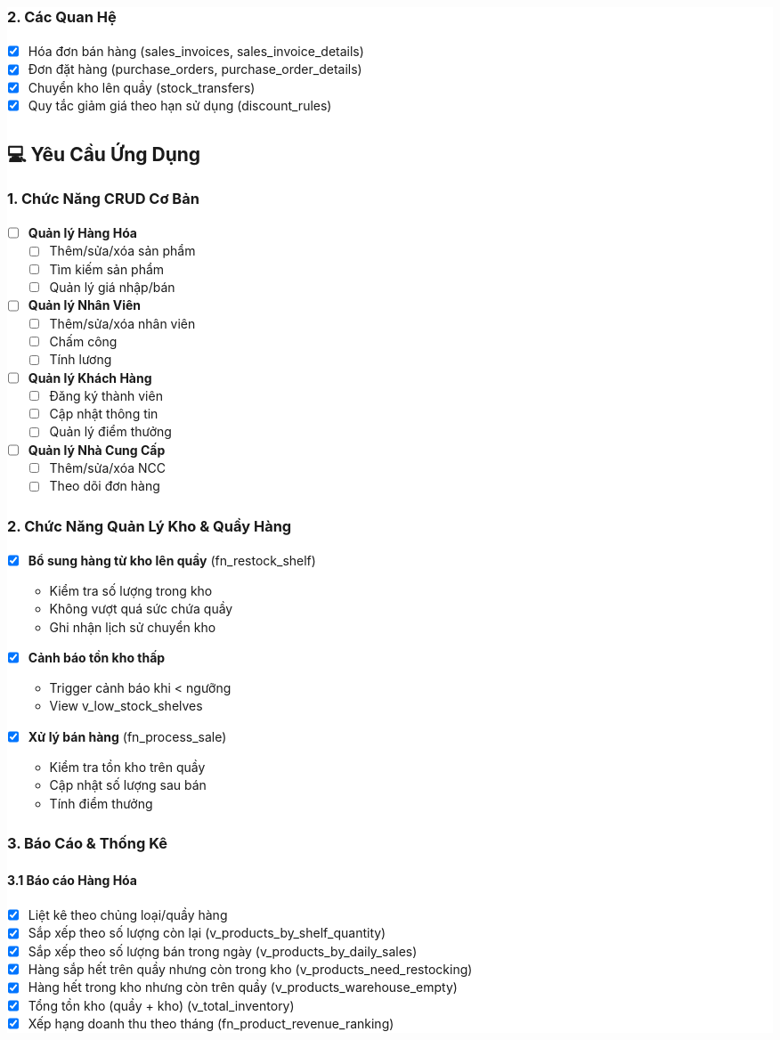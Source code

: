 ### 2. Các Quan Hệ

- [x] Hóa đơn bán hàng (sales_invoices, sales_invoice_details)
- [x] Đơn đặt hàng (purchase_orders, purchase_order_details)
- [x] Chuyển kho lên quầy (stock_transfers)
- [x] Quy tắc giảm giá theo hạn sử dụng (discount_rules)

## 💻 Yêu Cầu Ứng Dụng

### 1. Chức Năng CRUD Cơ Bản

- [ ] **Quản lý Hàng Hóa**
  - [ ] Thêm/sửa/xóa sản phẩm
  - [ ] Tìm kiếm sản phẩm
  - [ ] Quản lý giá nhập/bán

- [ ] **Quản lý Nhân Viên**
  - [ ] Thêm/sửa/xóa nhân viên
  - [ ] Chấm công
  - [ ] Tính lương

- [ ] **Quản lý Khách Hàng**
  - [ ] Đăng ký thành viên
  - [ ] Cập nhật thông tin
  - [ ] Quản lý điểm thưởng

- [ ] **Quản lý Nhà Cung Cấp**
  - [ ] Thêm/sửa/xóa NCC
  - [ ] Theo dõi đơn hàng

### 2. Chức Năng Quản Lý Kho & Quầy Hàng

- [x] **Bổ sung hàng từ kho lên quầy** (fn_restock_shelf)
  - Kiểm tra số lượng trong kho
  - Không vượt quá sức chứa quầy
  - Ghi nhận lịch sử chuyển kho

- [x] **Cảnh báo tồn kho thấp**
  - Trigger cảnh báo khi < ngưỡng
  - View v_low_stock_shelves

- [x] **Xử lý bán hàng** (fn_process_sale)
  - Kiểm tra tồn kho trên quầy
  - Cập nhật số lượng sau bán
  - Tính điểm thưởng

### 3. Báo Cáo & Thống Kê

#### 3.1 Báo cáo Hàng Hóa

- [x] Liệt kê theo chủng loại/quầy hàng
- [x] Sắp xếp theo số lượng còn lại (v_products_by_shelf_quantity)
- [x] Sắp xếp theo số lượng bán trong ngày (v_products_by_daily_sales)
- [x] Hàng sắp hết trên quầy nhưng còn trong kho (v_products_need_restocking)
- [x] Hàng hết trong kho nhưng còn trên quầy (v_products_warehouse_empty)
- [x] Tổng tồn kho (quầy + kho) (v_total_inventory)
- [x] Xếp hạng doanh thu theo tháng (fn_product_revenue_ranking)
